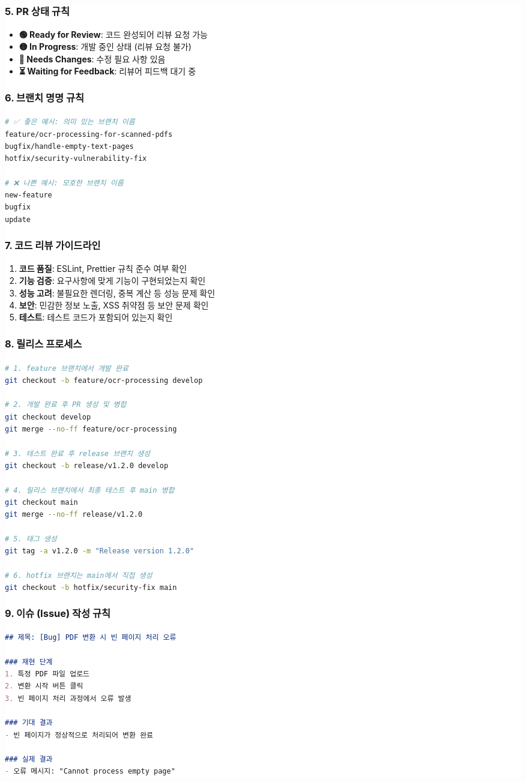 ### 5. PR 상태 규칙
- **🟢 Ready for Review**: 코드 완성되어 리뷰 요청 가능
- **🟡 In Progress**: 개발 중인 상태 (리뷰 요청 불가)
- **🔴 Needs Changes**: 수정 필요 사항 있음
- **⏳ Waiting for Feedback**: 리뷰어 피드백 대기 중

### 6. 브랜치 명명 규칙
```bash
# ✅ 좋은 예시: 의미 있는 브랜치 이름
feature/ocr-processing-for-scanned-pdfs
bugfix/handle-empty-text-pages
hotfix/security-vulnerability-fix

# ❌ 나쁜 예시: 모호한 브랜치 이름
new-feature
bugfix
update
```

### 7. 코드 리뷰 가이드라인
1. **코드 품질**: ESLint, Prettier 규칙 준수 여부 확인
2. **기능 검증**: 요구사항에 맞게 기능이 구현되었는지 확인
3. **성능 고려**: 불필요한 렌더링, 중복 계산 등 성능 문제 확인
4. **보안**: 민감한 정보 노출, XSS 취약점 등 보안 문제 확인
5. **테스트**: 테스트 코드가 포함되어 있는지 확인

### 8. 릴리스 프로세스
```bash
# 1. feature 브랜치에서 개발 완료
git checkout -b feature/ocr-processing develop

# 2. 개발 완료 후 PR 생성 및 병합
git checkout develop
git merge --no-ff feature/ocr-processing

# 3. 테스트 완료 후 release 브랜치 생성
git checkout -b release/v1.2.0 develop

# 4. 릴리스 브랜치에서 최종 테스트 후 main 병합
git checkout main
git merge --no-ff release/v1.2.0

# 5. 태그 생성
git tag -a v1.2.0 -m "Release version 1.2.0"

# 6. hotfix 브랜치는 main에서 직접 생성
git checkout -b hotfix/security-fix main
```

### 9. 이슈 (Issue) 작성 규칙
```markdown
## 제목: [Bug] PDF 변환 시 빈 페이지 처리 오류

### 재현 단계
1. 특정 PDF 파일 업로드
2. 변환 시작 버튼 클릭
3. 빈 페이지 처리 과정에서 오류 발생

### 기대 결과
- 빈 페이지가 정상적으로 처리되어 변환 완료

### 실제 결과
- 오류 메시지: "Cannot process empty page"
```